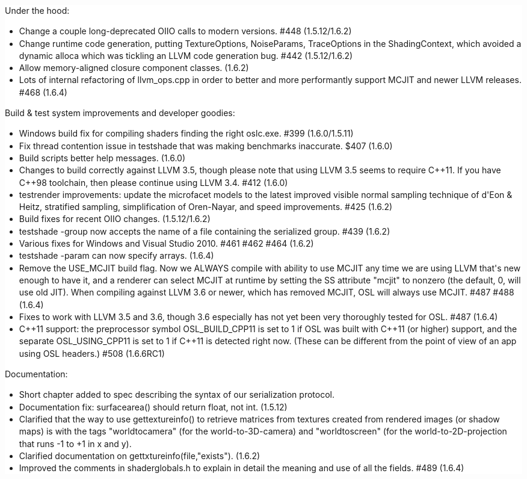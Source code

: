 Under the hood:
* Change a couple long-deprecated OIIO calls to modern versions.
  #448 (1.5.12/1.6.2)
* Change runtime code generation, putting TextureOptions, NoiseParams,
  TraceOptions in the ShadingContext, which avoided a dynamic alloca
  which was tickling an LLVM code generation bug. #442 (1.5.12/1.6.2)
* Allow memory-aligned closure component classes. (1.6.2)
* Lots of internal refactoring of llvm_ops.cpp in order to better and
  more performantly support MCJIT and newer LLVM releases. #468 (1.6.4)

Build & test system improvements and developer goodies:
* Windows build fix for compiling shaders finding the right oslc.exe.
  #399 (1.6.0/1.5.11)
* Fix thread contention issue in testshade that was making benchmarks
  inaccurate. $407 (1.6.0)
* Build scripts better help messages. (1.6.0)
* Changes to build correctly against LLVM 3.5, though please note that
  using LLVM 3.5 seems to require C++11. If you have C++98 toolchain, then
  please continue using LLVM 3.4. #412 (1.6.0)
* testrender improvements: update the microfacet models to the latest
  improved visible normal sampling technique of d'Eon & Heitz, stratified
  sampling, simplification of Oren-Nayar, and speed improvements.
  #425 (1.6.2)
* Build fixes for recent OIIO changes. (1.5.12/1.6.2)
* testshade -group now accepts the name of a file containing the serialized
  group. #439 (1.6.2)
* Various fixes for Windows and Visual Studio 2010. #461 #462 #464 (1.6.2)
* testshade -param can now specify arrays. (1.6.4)
* Remove the USE_MCJIT build flag. Now we ALWAYS compile with ability to
  use MCJIT any time we are using LLVM that's new enough to have it, and
  a renderer can select MCJIT at runtime by setting the SS attribute "mcjit"
  to nonzero (the default, 0, will use old JIT). When compiling against
  LLVM 3.6 or newer, which has removed MCJIT, OSL will always use MCJIT.
  #487 #488 (1.6.4)
* Fixes to work with LLVM 3.5 and 3.6, though 3.6 especially has not yet
  been very thoroughly tested for OSL. #487 (1.6.4)
* C++11 support: the preprocessor symbol OSL_BUILD_CPP11 is set to 1 if
  OSL was built with C++11 (or higher) support, and the separate
  OSL_USING_CPP11 is set to 1 if C++11 is detected right now. (These can
  be different from the point of view of an app using OSL headers.)
  #508 (1.6.6RC1)

Documentation:
* Short chapter added to spec describing the syntax of our serialization
  protocol.
* Documentation fix: surfacearea() should return float, not int. (1.5.12)
* Clarified that the way to use gettextureinfo() to retrieve matrices from
  textures created from rendered images (or shadow maps) is with the tags
  "worldtocamera" (for the world-to-3D-camera) and "worldtoscreen" (for
  the world-to-2D-projection that runs -1 to +1 in x and y).
* Clarified documentation on gettxtureinfo(file,"exists"). (1.6.2)
* Improved the comments in shaderglobals.h to explain in detail the meaning
  and use of all the fields. #489 (1.6.4)
